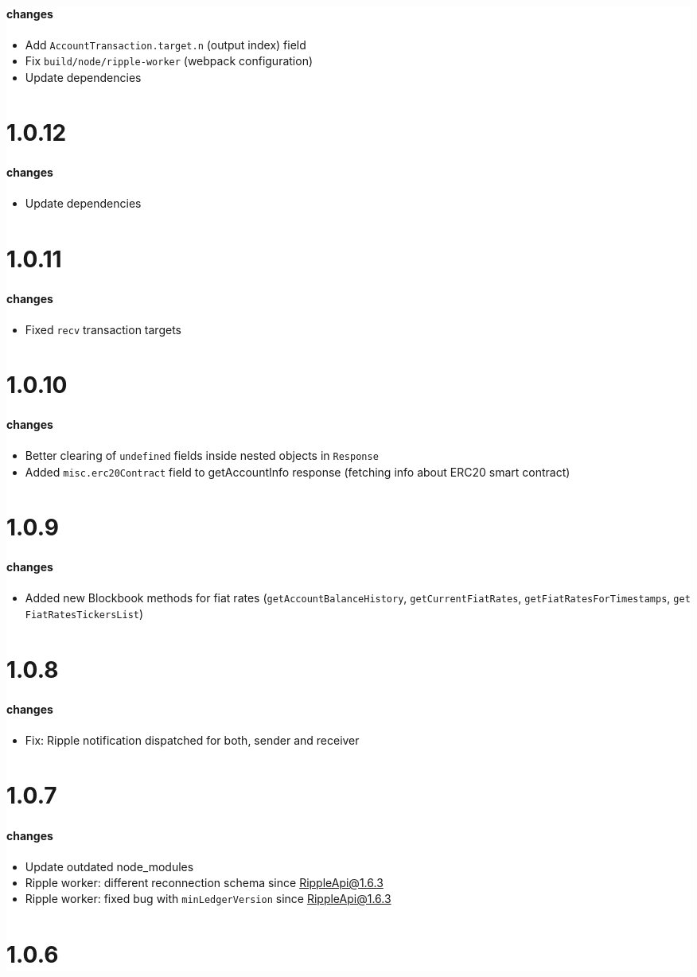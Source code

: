 #### changes

-   Add `AccountTransaction.target.n` (output index) field
-   Fix `build/node/ripple-worker` (webpack configuration)
-   Update dependencies

# 1.0.12

#### changes

-   Update dependencies

# 1.0.11

#### changes

-   Fixed `recv` transaction targets

# 1.0.10

#### changes

-   Better clearing of `undefined` fields inside nested objects in `Response`
-   Added `misc.erc20Contract` field to getAccountInfo response (fetching info about ERC20 smart contract)

# 1.0.9

#### changes

-   Added new Blockbook methods for fiat rates (`getAccountBalanceHistory`, `getCurrentFiatRates`, `getFiatRatesForTimestamps`, `getFiatRatesTickersList`)

# 1.0.8

#### changes

-   Fix: Ripple notification dispatched for both, sender and receiver

# 1.0.7

#### changes

-   Update outdated node_modules
-   Ripple worker: different reconnection schema since RippleApi@1.6.3
-   Ripple worker: fixed bug with `minLedgerVersion` since RippleApi@1.6.3

# 1.0.6
